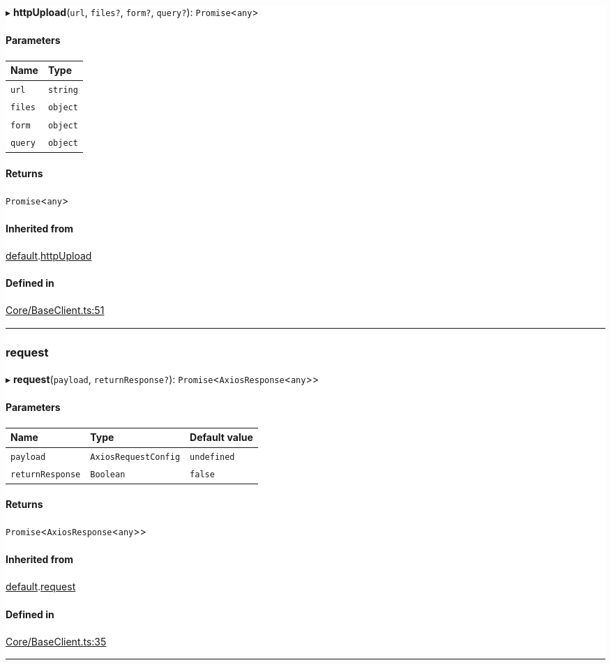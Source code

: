 ▸ **httpUpload**(`url`, `files?`, `form?`, `query?`): `Promise`<`any`\>

#### Parameters

| Name | Type |
| :------ | :------ |
| `url` | `string` |
| `files` | `object` |
| `form` | `object` |
| `query` | `object` |

#### Returns

`Promise`<`any`\>

#### Inherited from

[default](Core_BaseClient.default.md).[httpUpload](Core_BaseClient.default.md#httpupload)

#### Defined in

[Core/BaseClient.ts:51](https://github.com/hpyer/node-easywechat/blob/e4961d7/src/Core/BaseClient.ts#L51)

___

### request

▸ **request**(`payload`, `returnResponse?`): `Promise`<`AxiosResponse`<`any`\>\>

#### Parameters

| Name | Type | Default value |
| :------ | :------ | :------ |
| `payload` | `AxiosRequestConfig` | `undefined` |
| `returnResponse` | `Boolean` | `false` |

#### Returns

`Promise`<`AxiosResponse`<`any`\>\>

#### Inherited from

[default](Core_BaseClient.default.md).[request](Core_BaseClient.default.md#request)

#### Defined in

[Core/BaseClient.ts:35](https://github.com/hpyer/node-easywechat/blob/e4961d7/src/Core/BaseClient.ts#L35)

___
